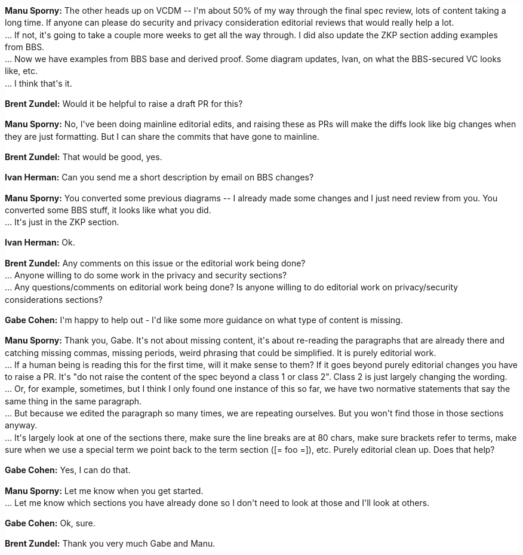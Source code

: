 **Manu Sporny:** The other heads up on VCDM -- I'm about 50% of my way through the final spec review, lots of content taking a long time. If anyone can please do security and privacy consideration editorial reviews that would really help a lot.  
… If not, it's going to take a couple more weeks to get all the way through. I did also update the ZKP section adding examples from BBS.  
… Now we have examples from BBS base and derived proof. Some diagram updates, Ivan, on what the BBS-secured VC looks like, etc.  
… I think that's it.  

**Brent Zundel:** Would it be helpful to raise a draft PR for this?  

**Manu Sporny:** No, I've been doing mainline editorial edits, and raising these as PRs will make the diffs look like big changes when they are just formatting. But I can share the commits that have gone to mainline.  

**Brent Zundel:** That would be good, yes.  

**Ivan Herman:** Can you send me a short description by email on BBS changes?  

**Manu Sporny:** You converted some previous diagrams -- I already made some changes and I just need review from you. You converted some BBS stuff, it looks like what you did.  
… It's just in the ZKP section.  

**Ivan Herman:** Ok.  

**Brent Zundel:** Any comments on this issue or the editorial work being done?  
… Anyone willing to do some work in the privacy and security sections?  
… Any questions/comments on editorial work being done? Is anyone willing to do editorial work on privacy/security considerations sections?  

**Gabe Cohen:** I'm happy to help out - I'd like some more guidance on what type of content is missing.  

**Manu Sporny:** Thank you, Gabe. It's not about missing content, it's about re-reading the paragraphs that are already there and catching missing commas, missing periods, weird phrasing that could be simplified. It is purely editorial work.  
… If a human being is reading this for the first time, will it make sense to them? If it goes beyond purely editorial changes you have to raise a PR. It's "do not raise the content of the spec beyond a class 1 or class 2". Class 2 is just largely changing the wording.  
… Or, for example, sometimes, but I think I only found one instance of this so far, we have two normative statements that say the same thing in the same paragraph.  
… But because we edited the paragraph so many times, we are repeating ourselves. But you won't find those in those sections anyway.  
… It's largely look at one of the sections there, make sure the line breaks are at 80 chars, make sure brackets refer to terms, make sure when we use a special term we point back to the term section ([= foo =]), etc. Purely editorial clean up. Does that help?  

**Gabe Cohen:** Yes, I can do that.  

**Manu Sporny:** Let me know when you get started.  
… Let me know which sections you have already done so I don't need to look at those and I'll look at others.  

**Gabe Cohen:** Ok, sure.  

**Brent Zundel:** Thank you very much Gabe and Manu.  
